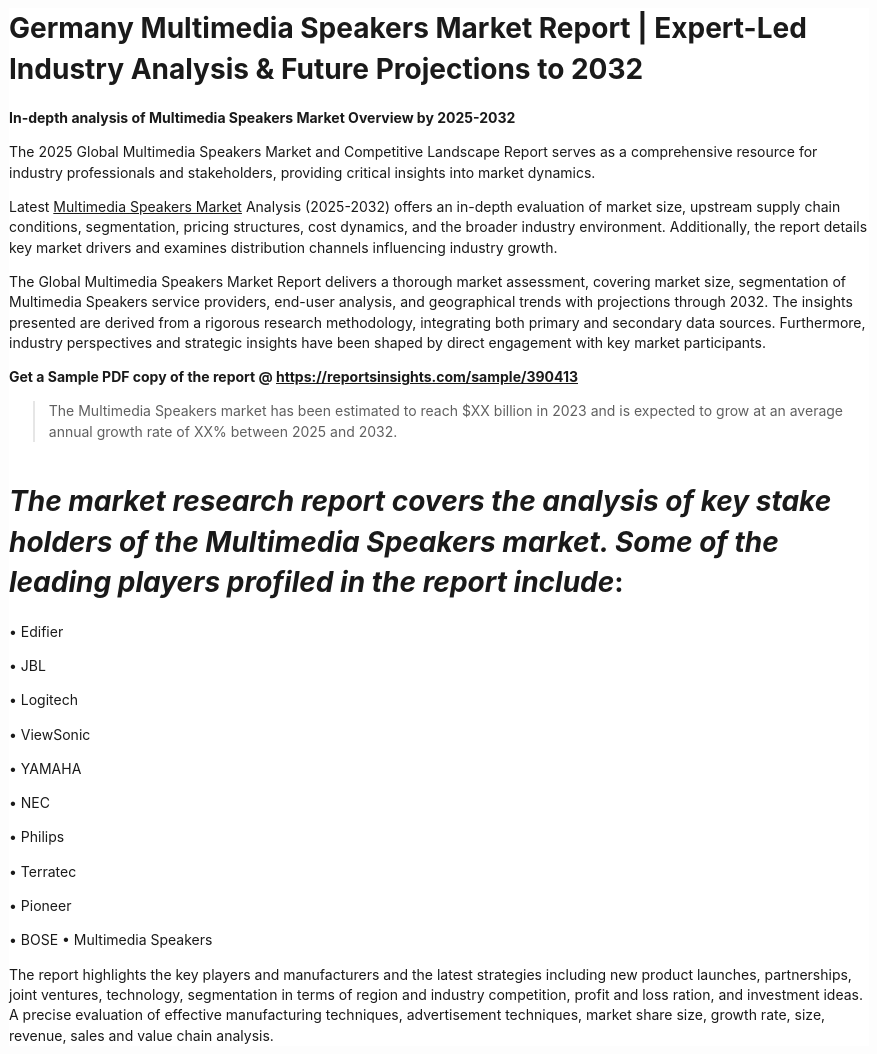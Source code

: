 # Germany Multimedia Speakers Market Report | Expert-Led Industry Analysis & Future Projections to 2032

<strong>In-depth analysis of Multimedia Speakers Market Overview by 2025-2032</strong></p>

The 2025 Global Multimedia Speakers Market and Competitive Landscape Report serves as a comprehensive resource for industry professionals and stakeholders, providing critical insights into market dynamics.

Latest <a href=https://www.reportsinsights.com/sample/390413>Multimedia Speakers Market</a> Analysis (2025-2032) offers an in-depth evaluation of market size, upstream supply chain conditions, segmentation, pricing structures, cost dynamics, and the broader industry environment. Additionally, the report details key market drivers and examines distribution channels influencing industry growth.

The Global Multimedia Speakers Market Report delivers a thorough market assessment, covering market size, segmentation of Multimedia Speakers service providers, end-user analysis, and geographical trends with projections through 2032. The insights presented are derived from a rigorous research methodology, integrating both primary and secondary data sources. Furthermore, industry perspectives and strategic insights have been shaped by direct engagement with key market participants.

<strong>Get a Sample PDF copy of the report @ <a href=https://reportsinsights.com/sample/390413>https://reportsinsights.com/sample/390413</a></strong>

<blockquote class=""article-editor-content__blockquote"">The Multimedia Speakers market has been estimated to reach $XX billion in 2023 and is expected to grow at an average annual growth rate of XX% between 2025 and 2032.</blockquote>

# <strong><em>The market research report covers the analysis of key stake holders of the Multimedia Speakers market. Some of the leading players profiled in the report include</em></strong>: 

• Edifier

• JBL

• Logitech

• ViewSonic

• YAMAHA

• NEC

• Philips

• Terratec

• Pioneer

• BOSE
• Multimedia Speakers

The report highlights the key players and manufacturers and the latest strategies including new product launches, partnerships, joint ventures, technology, segmentation in terms of region and industry competition, profit and loss ration, and investment ideas. A precise evaluation of effective manufacturing techniques, advertisement techniques, market share size, growth rate, size, revenue, sales and value chain analysis.
